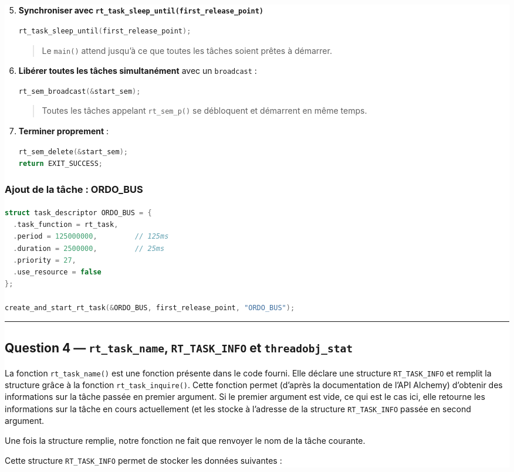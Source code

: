 5. **Synchroniser avec `rt_task_sleep_until(first_release_point)`**

   ```c
   rt_task_sleep_until(first_release_point);
   ```

   > Le `main()` attend jusqu’à ce que toutes les tâches soient prêtes à démarrer.

6. **Libérer toutes les tâches simultanément** avec un `broadcast` :

   ```c
   rt_sem_broadcast(&start_sem);
   ```

   > Toutes les tâches appelant `rt_sem_p()` se débloquent et démarrent en même temps.

7. **Terminer proprement** :

   ```c
   rt_sem_delete(&start_sem);
   return EXIT_SUCCESS;
   ```

### Ajout de la tâche : ORDO\_BUS

```c
struct task_descriptor ORDO_BUS = {
  .task_function = rt_task,
  .period = 125000000,         // 125ms
  .duration = 2500000,         // 25ms
  .priority = 27,
  .use_resource = false
};

create_and_start_rt_task(&ORDO_BUS, first_release_point, "ORDO_BUS");
```
---

## Question 4 — `rt_task_name`, `RT_TASK_INFO` et `threadobj_stat`

La fonction `rt_task_name()` est une fonction présente dans le code fourni. Elle déclare une structure `RT_TASK_INFO` et remplit la structure grâce à la fonction `rt_task_inquire()`. Cette fonction permet (d’après la documentation de l’API Alchemy) d’obtenir des informations sur la tâche passée en premier argument. Si le premier argument est vide, ce qui est le cas ici, elle retourne les informations sur la tâche en cours actuellement (et les stocke à l’adresse de la structure `RT_TASK_INFO` passée en second argument.

Une fois la structure remplie, notre fonction ne fait que renvoyer le nom de la tâche courante.

Cette structure `RT_TASK_INFO` permet de stocker les données suivantes :
